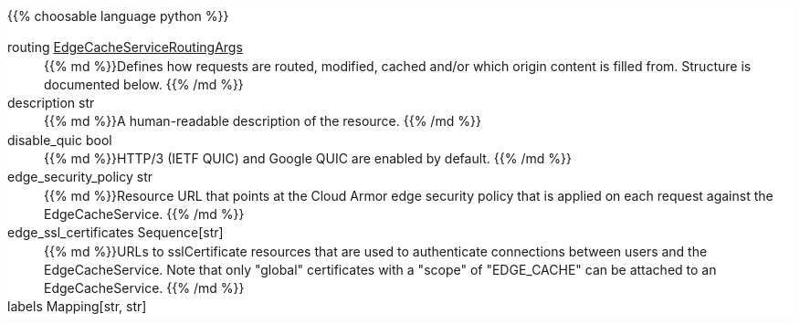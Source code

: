 {{% choosable language python %}}
<dl class="resources-properties"><dt class="property-required"
            title="Required">
        <span id="routing_python">
<a href="#routing_python" style="color: inherit; text-decoration: inherit;">routing</a>
</span>
        <span class="property-indicator"></span>
        <span class="property-type"><a href="#edgecacheservicerouting">Edge<wbr>Cache<wbr>Service<wbr>Routing<wbr>Args</a></span>
    </dt>
    <dd>{{% md %}}Defines how requests are routed, modified, cached and/or which origin content is filled from.
Structure is documented below.
{{% /md %}}</dd><dt class="property-optional"
            title="Optional">
        <span id="description_python">
<a href="#description_python" style="color: inherit; text-decoration: inherit;">description</a>
</span>
        <span class="property-indicator"></span>
        <span class="property-type">str</span>
    </dt>
    <dd>{{% md %}}A human-readable description of the resource.
{{% /md %}}</dd><dt class="property-optional"
            title="Optional">
        <span id="disable_quic_python">
<a href="#disable_quic_python" style="color: inherit; text-decoration: inherit;">disable_<wbr>quic</a>
</span>
        <span class="property-indicator"></span>
        <span class="property-type">bool</span>
    </dt>
    <dd>{{% md %}}HTTP/3 (IETF QUIC) and Google QUIC are enabled by default.
{{% /md %}}</dd><dt class="property-optional"
            title="Optional">
        <span id="edge_security_policy_python">
<a href="#edge_security_policy_python" style="color: inherit; text-decoration: inherit;">edge_<wbr>security_<wbr>policy</a>
</span>
        <span class="property-indicator"></span>
        <span class="property-type">str</span>
    </dt>
    <dd>{{% md %}}Resource URL that points at the Cloud Armor edge security policy that is applied on each request against the EdgeCacheService.
{{% /md %}}</dd><dt class="property-optional"
            title="Optional">
        <span id="edge_ssl_certificates_python">
<a href="#edge_ssl_certificates_python" style="color: inherit; text-decoration: inherit;">edge_<wbr>ssl_<wbr>certificates</a>
</span>
        <span class="property-indicator"></span>
        <span class="property-type">Sequence[str]</span>
    </dt>
    <dd>{{% md %}}URLs to sslCertificate resources that are used to authenticate connections between users and the EdgeCacheService.
Note that only "global" certificates with a "scope" of "EDGE_CACHE" can be attached to an EdgeCacheService.
{{% /md %}}</dd><dt class="property-optional"
            title="Optional">
        <span id="labels_python">
<a href="#labels_python" style="color: inherit; text-decoration: inherit;">labels</a>
</span>
        <span class="property-indicator"></span>
        <span class="property-type">Mapping[str, str]</span>
    </dt>